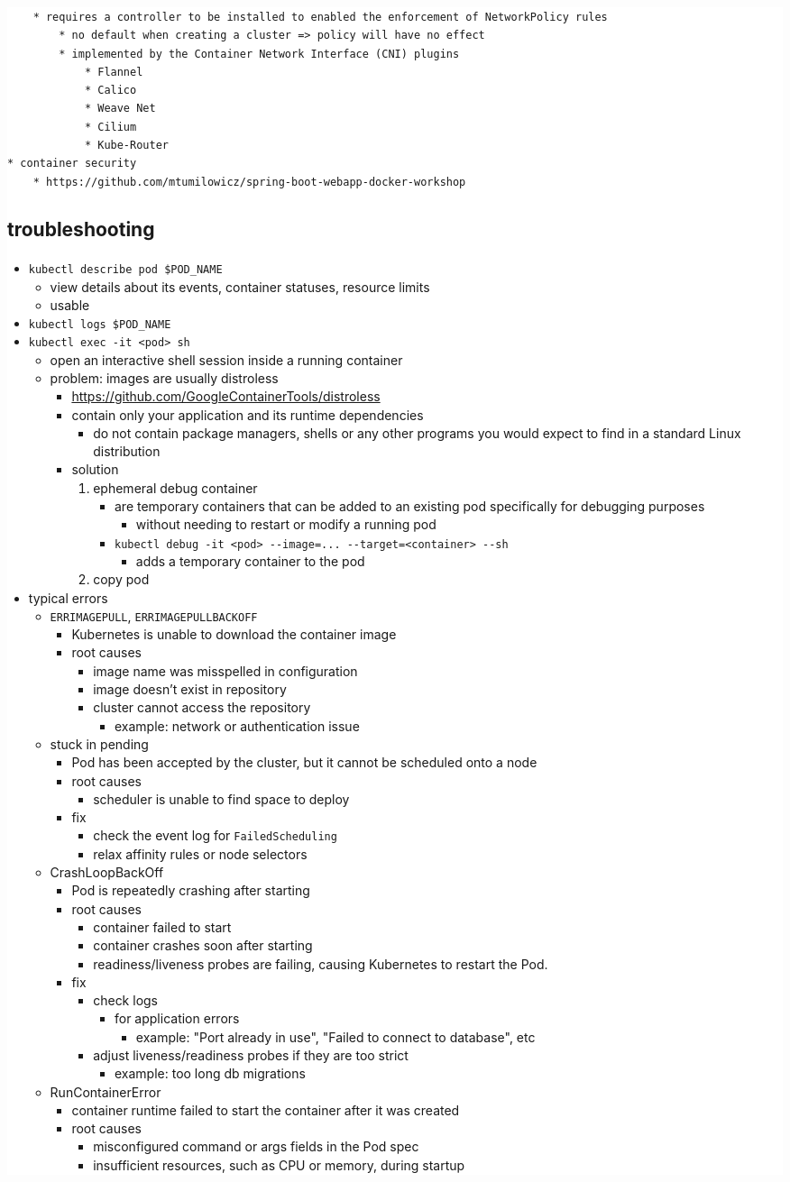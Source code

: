         * requires a controller to be installed to enabled the enforcement of NetworkPolicy rules
            * no default when creating a cluster => policy will have no effect
            * implemented by the Container Network Interface (CNI) plugins
                * Flannel
                * Calico
                * Weave Net
                * Cilium
                * Kube-Router
    * container security
        * https://github.com/mtumilowicz/spring-boot-webapp-docker-workshop
## troubleshooting
* `kubectl describe pod $POD_NAME`
    * view details about its events, container statuses, resource limits
    * usable
* `kubectl logs $POD_NAME`
* `kubectl exec -it <pod> sh`
    * open an interactive shell session inside a running container
    * problem: images are usually distroless
        * https://github.com/GoogleContainerTools/distroless
        * contain only your application and its runtime dependencies
            * do not contain package managers, shells or any other programs you would expect
            to find in a standard Linux distribution
        * solution
            1. ephemeral debug container
                * are temporary containers that can be added to an existing pod specifically for debugging purposes
                    * without needing to restart or modify a running pod
                * `kubectl debug -it <pod> --image=... --target=<container> --sh`
                    * adds a temporary container to the pod
            1. copy pod
* typical errors
    * `ERRIMAGEPULL`, `ERRIMAGEPULLBACKOFF`
        * Kubernetes is unable to download the container image
        * root causes
            * image name was misspelled in configuration
            * image doesn’t exist in repository
            * cluster cannot access the repository
                * example: network or authentication issue
    * stuck in pending
        * Pod has been accepted by the cluster, but it cannot be scheduled onto a node
        * root causes
            * scheduler is unable to find space to deploy
        * fix
            * check the event log for `FailedScheduling`
            * relax affinity rules or node selectors
    * CrashLoopBackOff
        * Pod is repeatedly crashing after starting
        * root causes
            * container failed to start
            * container crashes soon after starting
            * readiness/liveness probes are failing, causing Kubernetes to restart the Pod.
        * fix
            * check logs
                * for application errors
                    * example: "Port already in use", "Failed to connect to database", etc
            * adjust liveness/readiness probes if they are too strict
                * example: too long db migrations
    * RunContainerError
        * container runtime failed to start the container after it was created
        * root causes
            * misconfigured command or args fields in the Pod spec
            * insufficient resources, such as CPU or memory, during startup
